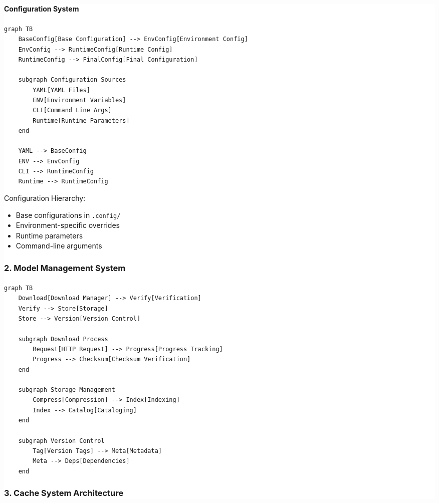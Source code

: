 #### Configuration System

```mermaid
graph TB
    BaseConfig[Base Configuration] --> EnvConfig[Environment Config]
    EnvConfig --> RuntimeConfig[Runtime Config]
    RuntimeConfig --> FinalConfig[Final Configuration]
    
    subgraph Configuration Sources
        YAML[YAML Files]
        ENV[Environment Variables]
        CLI[Command Line Args]
        Runtime[Runtime Parameters]
    end
    
    YAML --> BaseConfig
    ENV --> EnvConfig
    CLI --> RuntimeConfig
    Runtime --> RuntimeConfig
```

Configuration Hierarchy:

- Base configurations in `.config/`
- Environment-specific overrides
- Runtime parameters
- Command-line arguments

### 2. Model Management System

```mermaid
graph TB
    Download[Download Manager] --> Verify[Verification]
    Verify --> Store[Storage]
    Store --> Version[Version Control]
    
    subgraph Download Process
        Request[HTTP Request] --> Progress[Progress Tracking]
        Progress --> Checksum[Checksum Verification]
    end
    
    subgraph Storage Management
        Compress[Compression] --> Index[Indexing]
        Index --> Catalog[Cataloging]
    end
    
    subgraph Version Control
        Tag[Version Tags] --> Meta[Metadata]
        Meta --> Deps[Dependencies]
    end
```

### 3. Cache System Architecture
